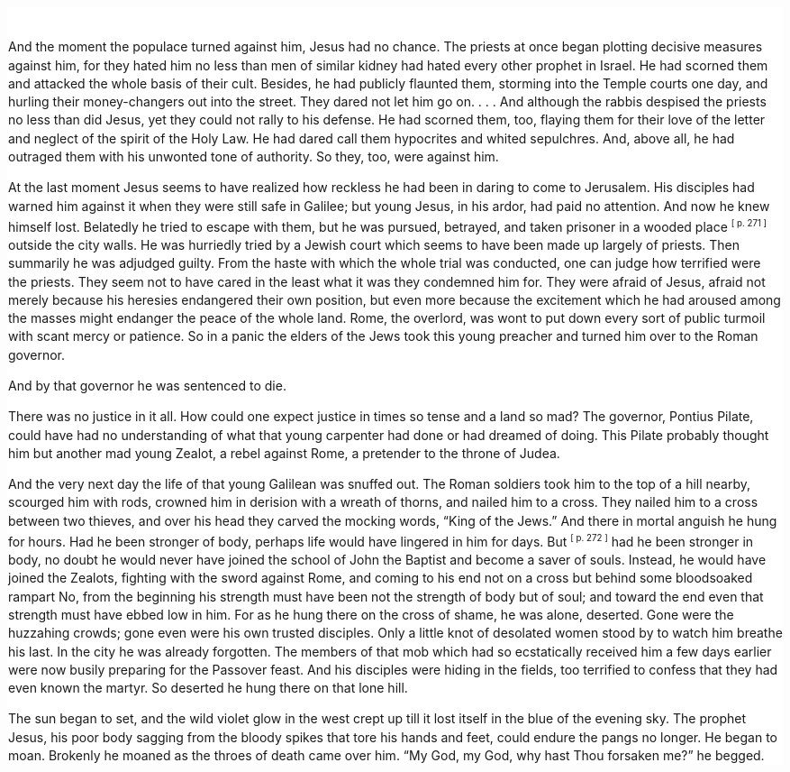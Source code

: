 <br style="clear:both;"/>

And the moment the populace turned against him, Jesus had no chance. The priests at once began plotting decisive measures against him, for they hated him no less than men of similar kidney had hated every other prophet in Israel. He had scorned them and attacked the whole basis of their cult. Besides, he had publicly flaunted them, storming into the Temple courts one day, and hurling their money-changers out into the street. They dared not let him go on. . . . And although the rabbis despised the priests no less than did Jesus, yet they could not rally to his defense. He had scorned them, too, flaying them for their love of the letter and neglect of the spirit of the Holy Law. He had dared call them hypocrites and whited sepulchres. And, above all, he had outraged them with his unwonted tone of authority. So they, too, were against him.

At the last moment Jesus seems to have realized how reckless he had been in daring to come to Jerusalem. His disciples had warned him against it when they were still safe in Galilee; but young Jesus, in his ardor, had paid no attention. And now he knew himself lost. Belatedly he tried to escape with them, but he was pursued, betrayed, and taken prisoner in a wooded place <span id="p271"><sup><small>[ p. 271 ]</small></sup></span> outside the city walls. He was hurriedly tried by a Jewish court which seems to have been made up largely of priests. Then summarily he was adjudged guilty. From the haste with which the whole trial was conducted, one can judge how terrified were the priests. They seem not to have cared in the least what it was they condemned him for. They were afraid of Jesus, afraid not merely because his heresies endangered their own position, but even more because the excitement which he had aroused among the masses might endanger the peace of the whole land. Rome, the overlord, was wont to put down every sort of public turmoil with scant mercy or patience. So in a panic the elders of the Jews took this young preacher and turned him over to the Roman governor.

And by that governor he was sentenced to die.

There was no justice in it all. How could one expect justice in times so tense and a land so mad? The governor, Pontius Pilate, could have had no understanding of what that young carpenter had done or had dreamed of doing. This Pilate probably thought him but another mad young Zealot, a rebel against Rome, a pretender to the throne of Judea.

And the very next day the life of that young Galilean was snuffed out. The Roman soldiers took him to the top of a hill nearby, scourged him with rods, crowned him in derision with a wreath of thorns, and nailed him to a cross. They nailed him to a cross between two thieves, and over his head they carved the mocking words, “King of the Jews.” And there in mortal anguish he hung for hours. Had he been stronger of body, perhaps life would have lingered in him for days. But <span id="p272"><sup><small>[ p. 272 ]</small></sup></span> had he been stronger in body, no doubt he would never have joined the school of John the Baptist and become a saver of souls. Instead, he would have joined the Zealots, fighting with the sword against Rome, and coming to his end not on a cross but behind some bloodsoaked rampart No, from the beginning his strength must have been not the strength of body but of soul; and toward the end even that strength must have ebbed low in him. For as he hung there on the cross of shame, he was alone, deserted. Gone were the huzzahing crowds; gone even were his own trusted disciples. Only a little knot of desolated women stood by to watch him breathe his last. In the city he was already forgotten. The members of that mob which had so ecstatically received him a few days earlier were now busily preparing for the Passover feast. And his disciples were hiding in the fields, too terrified to confess that they had even known the martyr. So deserted he hung there on that lone hill.

The sun began to set, and the wild violet glow in the west crept up till it lost itself in the blue of the evening sky. The prophet Jesus, his poor body sagging from the bloody spikes that tore his hands and feet, could endure the pangs no longer. He began to moan. Brokenly he moaned as the throes of death came over him. “My God, my God, why hast Thou forsaken me?” he begged.
